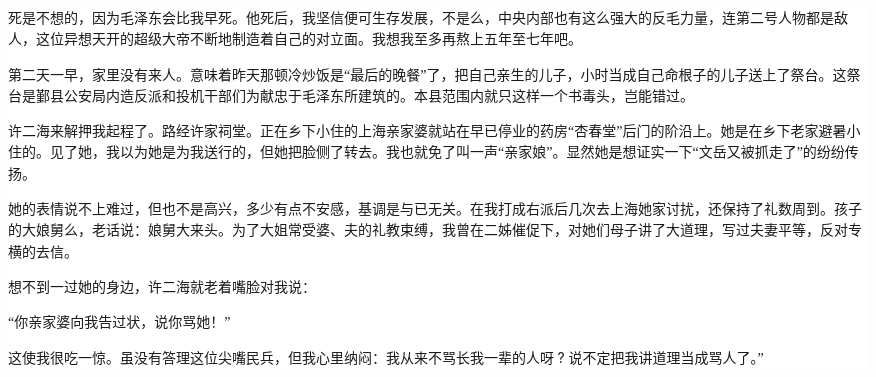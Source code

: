  </p>
 <p class="MsoNormal">
  <span lang="ZH-CN" style='font-family:宋体;mso-ascii-font-family:
"Times New Roman"'>
   死是不想的，因为毛泽东会比我早死。他死后，我坚信便可生存发展，不是么，中央内部也有这么强大的反毛力量，连第二号人物都是敌人，这位异想天开的超级大帝不断地制造着自己的对立面。我想我至多再熬上五年至七年吧。
  </span>
  <o:p>
  </o:p>
 </p>
 <p class="MsoNormal">
  <span lang="ZH-CN" style='font-family:宋体;mso-ascii-font-family:
"Times New Roman"'>
   第二天一早，家里没有来人。意味着昨天那顿冷炒饭是“最后的晚餐”了，把自己亲生的儿子，小时当成自己命根子的儿子送上了祭台。这祭台是鄞县公安局内造反派和投机干部们为献忠于毛泽东所建筑的。本县范围内就只这样一个书毒头，岂能错过。
  </span>
  <o:p>
  </o:p>
 </p>
 <p class="MsoNormal">
  <span lang="ZH-CN" style='font-family:宋体;mso-ascii-font-family:
"Times New Roman"'>
   许二海来解押我起程了。路经许家祠堂。正在乡下小住的上海亲家婆就站在早已停业的药房“杏春堂”后门的阶沿上。她是在乡下老家避暑小住的。见了她，我以为她是为我送行的，但她把脸侧了转去。我也就免了叫一声“亲家娘”。显然她是想证实一下“文岳又被抓走了”的纷纷传扬。
  </span>
  <o:p>
  </o:p>
 </p>
 <p class="MsoNormal">
  <span lang="ZH-CN" style='font-family:宋体;mso-ascii-font-family:
"Times New Roman"'>
   她的表情说不上难过，但也不是高兴，多少有点不安感，基调是与已无关。在我打成右派后几次去上海她家讨扰，还保持了礼数周到。孩子的大娘舅么，老话说：娘舅大来头。为了大姐常受婆、夫的礼教束缚，我曾在二姊催促下，对她们母子讲了大道理，写过夫妻平等，反对专横的去信。
  </span>
  <o:p>
  </o:p>
 </p>
 <p class="MsoNormal">
  <span lang="ZH-CN" style='font-family:宋体;mso-ascii-font-family:
"Times New Roman"'>
   想不到一过她的身边，许二海就老着嘴脸对我说：
  </span>
  <o:p>
  </o:p>
 </p>
 <p class="MsoNormal">
  <span lang="ZH-CN" style='font-family:宋体;mso-ascii-font-family:
"Times New Roman"'>
   “你亲家婆向我告过状，说你骂她！”
  </span>
  <o:p>
  </o:p>
 </p>
 <p class="MsoNormal">
  <span lang="ZH-CN" style='font-family:宋体;mso-ascii-font-family:
"Times New Roman"'>
   这使我很吃一惊。虽没有答理这位尖嘴民兵，但我心里纳闷：我从来不骂长我一辈的人呀
  </span>
  ?
  <span lang="ZH-CN" style='font-family:宋体;mso-ascii-font-family:"Times New Roman"'>
   说不定把我讲道理当成骂人了。”
  </span>
  <o:p>
  </o:p>